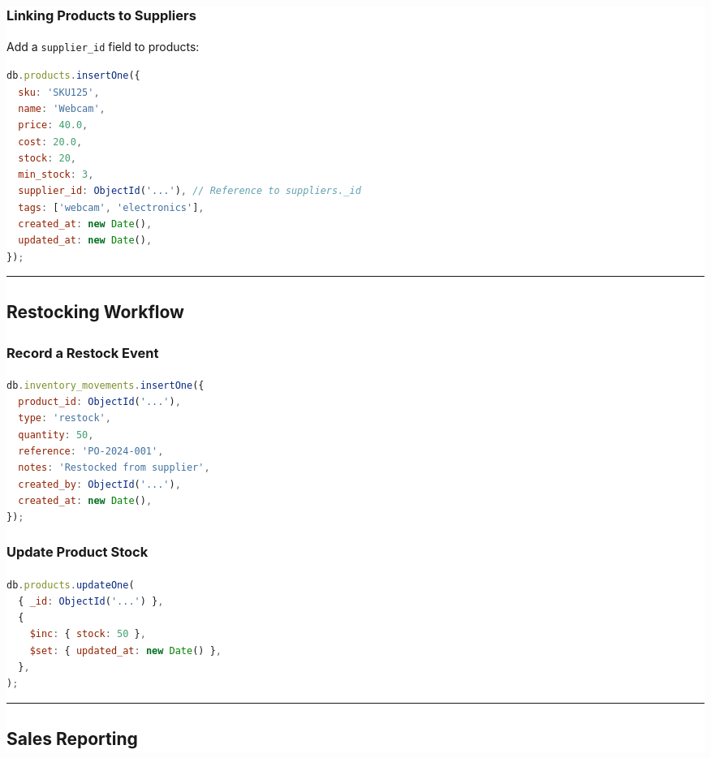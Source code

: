### Linking Products to Suppliers

Add a `supplier_id` field to products:

```js
db.products.insertOne({
  sku: 'SKU125',
  name: 'Webcam',
  price: 40.0,
  cost: 20.0,
  stock: 20,
  min_stock: 3,
  supplier_id: ObjectId('...'), // Reference to suppliers._id
  tags: ['webcam', 'electronics'],
  created_at: new Date(),
  updated_at: new Date(),
});
```

---

## Restocking Workflow

### Record a Restock Event

```js
db.inventory_movements.insertOne({
  product_id: ObjectId('...'),
  type: 'restock',
  quantity: 50,
  reference: 'PO-2024-001',
  notes: 'Restocked from supplier',
  created_by: ObjectId('...'),
  created_at: new Date(),
});
```

### Update Product Stock

```js
db.products.updateOne(
  { _id: ObjectId('...') },
  {
    $inc: { stock: 50 },
    $set: { updated_at: new Date() },
  },
);
```

---

## Sales Reporting
